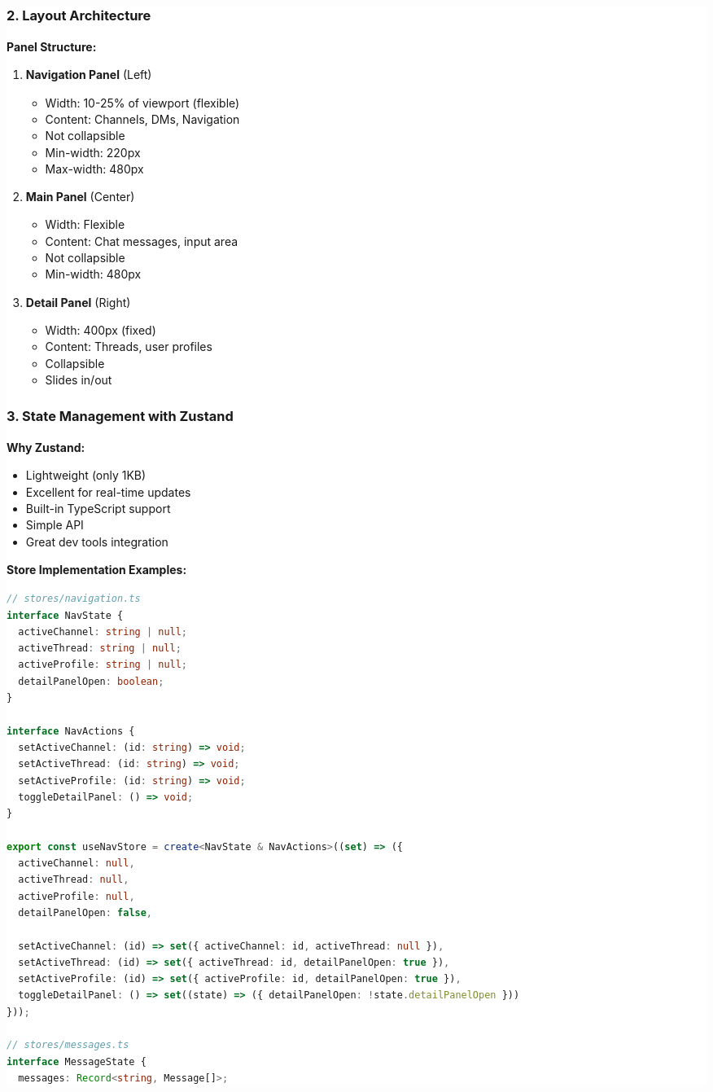 ### 2. Layout Architecture

**Panel Structure:**

1. **Navigation Panel** (Left)
   - Width: 10-25% of viewport (flexible)
   - Content: Channels, DMs, Navigation
   - Not collapsible
   - Min-width: 220px
   - Max-width: 480px

2. **Main Panel** (Center)
   - Width: Flexible
   - Content: Chat messages, input area
   - Not collapsible
   - Min-width: 480px

3. **Detail Panel** (Right)
   - Width: 400px (fixed)
   - Content: Threads, user profiles
   - Collapsible
   - Slides in/out

### 3. State Management with Zustand

**Why Zustand:**

- Lightweight (only 1KB)
- Excellent for real-time updates
- Built-in TypeScript support
- Simple API
- Great dev tools integration

**Store Implementation Examples:**

```typescript
// stores/navigation.ts
interface NavState {
  activeChannel: string | null;
  activeThread: string | null;
  activeProfile: string | null;
  detailPanelOpen: boolean;
}

interface NavActions {
  setActiveChannel: (id: string) => void;
  setActiveThread: (id: string) => void;
  setActiveProfile: (id: string) => void;
  toggleDetailPanel: () => void;
}

export const useNavStore = create<NavState & NavActions>((set) => ({
  activeChannel: null,
  activeThread: null,
  activeProfile: null,
  detailPanelOpen: false,
  
  setActiveChannel: (id) => set({ activeChannel: id, activeThread: null }),
  setActiveThread: (id) => set({ activeThread: id, detailPanelOpen: true }),
  setActiveProfile: (id) => set({ activeProfile: id, detailPanelOpen: true }),
  toggleDetailPanel: () => set((state) => ({ detailPanelOpen: !state.detailPanelOpen }))
}));

// stores/messages.ts
interface MessageState {
  messages: Record<string, Message[]>;
```